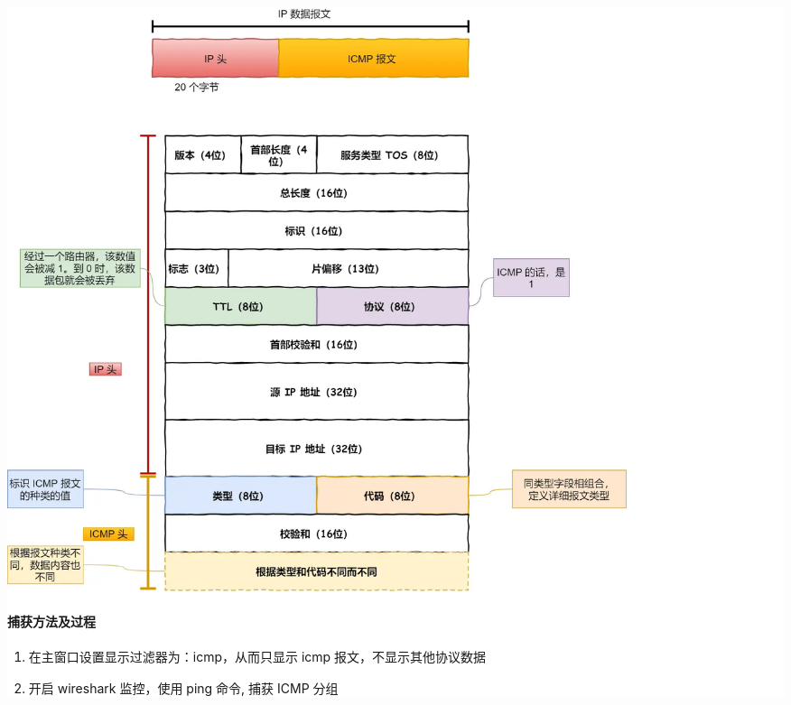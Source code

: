 <img src="./img/ICMP_format.webp" alt="ICMP format" style="zoom:67%;" />

#### 捕获方法及过程

1. 在主窗口设置显示过滤器为：icmp，从而只显示 icmp 报文，不显示其他协议数据

2. 开启 wireshark 监控，使用 ping 命令, 捕获 ICMP 分组
